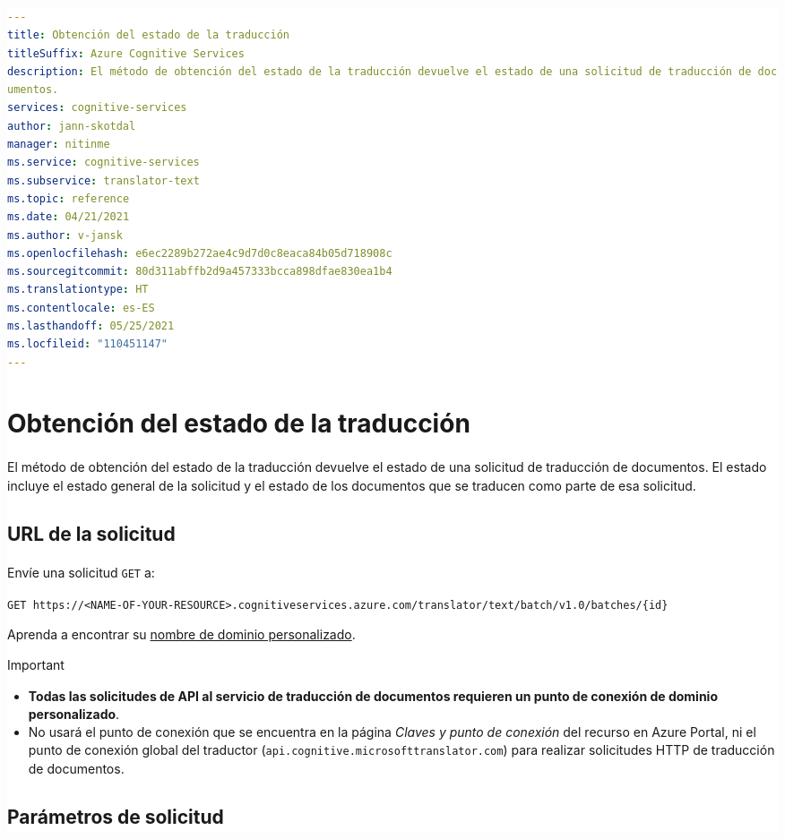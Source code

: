```yaml
---
title: Obtención del estado de la traducción
titleSuffix: Azure Cognitive Services
description: El método de obtención del estado de la traducción devuelve el estado de una solicitud de traducción de documentos.
services: cognitive-services
author: jann-skotdal
manager: nitinme
ms.service: cognitive-services
ms.subservice: translator-text
ms.topic: reference
ms.date: 04/21/2021
ms.author: v-jansk
ms.openlocfilehash: e6ec2289b272ae4c9d7d0c8eaca84b05d718908c
ms.sourcegitcommit: 80d311abffb2d9a457333bcca898dfae830ea1b4
ms.translationtype: HT
ms.contentlocale: es-ES
ms.lasthandoff: 05/25/2021
ms.locfileid: "110451147"
---
```

# <a name="get-translation-status"></a>Obtención del estado de la traducción

El método de obtención del estado de la traducción devuelve el estado de una solicitud de traducción de documentos. El estado incluye el estado general de la solicitud y el estado de los documentos que se traducen como parte de esa solicitud.

## <a name="request-url"></a>URL de la solicitud

Envíe una solicitud `GET` a:
```HTTP
GET https://<NAME-OF-YOUR-RESOURCE>.cognitiveservices.azure.com/translator/text/batch/v1.0/batches/{id}
```

Aprenda a encontrar su [nombre de dominio personalizado](../get-started-with-document-translation.md#find-your-custom-domain-name).

> [!IMPORTANT]
>
> * **Todas las solicitudes de API al servicio de traducción de documentos requieren un punto de conexión de dominio personalizado**.
> * No usará el punto de conexión que se encuentra en la página _Claves y punto de conexión_ del recurso en Azure Portal, ni el punto de conexión global del traductor (`api.cognitive.microsofttranslator.com`) para realizar solicitudes HTTP de traducción de documentos.


## <a name="request-parameters"></a>Parámetros de solicitud
